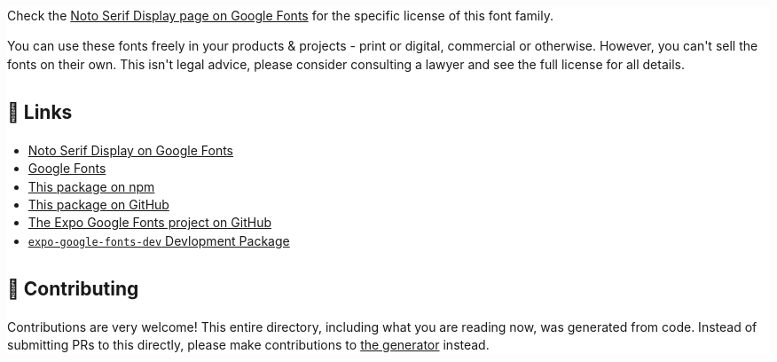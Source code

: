 Check the [Noto Serif Display page on Google Fonts](https://fonts.google.com/specimen/Noto+Serif+Display) for the specific license of this font family.

You can use these fonts freely in your products & projects - print or digital, commercial or otherwise. However, you can't sell the fonts on their own. This isn't legal advice, please consider consulting a lawyer and see the full license for all details.

## 🔗 Links

- [Noto Serif Display on Google Fonts](https://fonts.google.com/specimen/Noto+Serif+Display)
- [Google Fonts](https://fonts.google.com/)
- [This package on npm](https://www.npmjs.com/package/expo-google-fonts-noto-serif-display)
- [This package on GitHub](https://github.com/freeboub/google-fonts/tree/master/font-packages/noto-serif-display)
- [The Expo Google Fonts project on GitHub](https://github.com/freeboub/google-fonts)
- [`expo-google-fonts-dev` Devlopment Package](https://github.com/freeboub/google-fonts/tree/master/font-packages/dev)

## 🤝 Contributing

Contributions are very welcome! This entire directory, including what you are reading now, was generated from code. Instead of submitting PRs to this directly, please make contributions to [the generator](https://github.com/freeboub/google-fonts/tree/master/packages/generator) instead.
